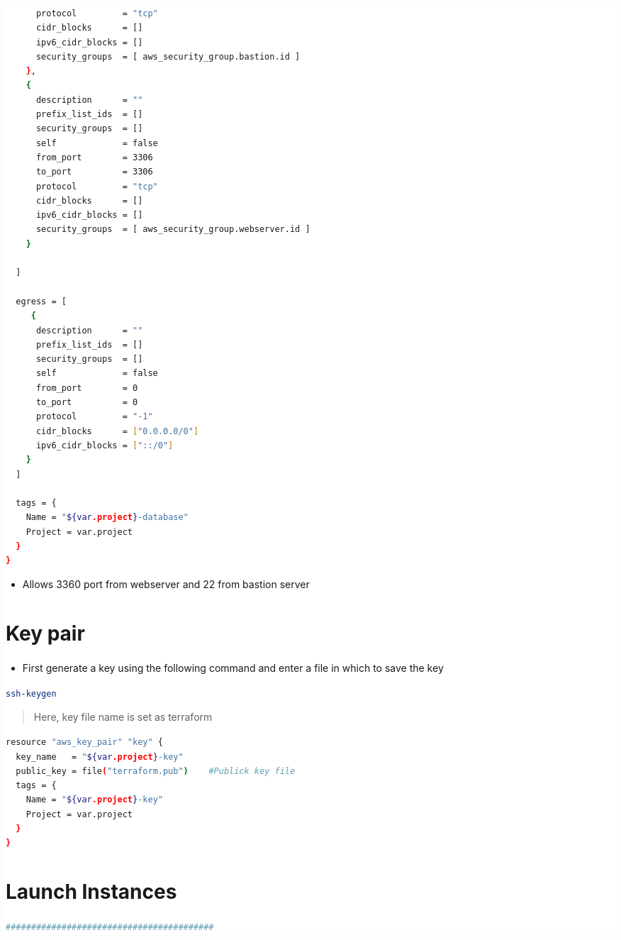 ```sh
      protocol         = "tcp"
      cidr_blocks      = []
      ipv6_cidr_blocks = []
      security_groups  = [ aws_security_group.bastion.id ]
    },
    {
      description      = ""
      prefix_list_ids  = []
      security_groups  = []
      self             = false
      from_port        = 3306
      to_port          = 3306
      protocol         = "tcp"
      cidr_blocks      = []
      ipv6_cidr_blocks = []
      security_groups  = [ aws_security_group.webserver.id ]
    }
      
  ]

  egress = [
     { 
      description      = ""
      prefix_list_ids  = []
      security_groups  = []
      self             = false
      from_port        = 0
      to_port          = 0
      protocol         = "-1"
      cidr_blocks      = ["0.0.0.0/0"]
      ipv6_cidr_blocks = ["::/0"]
    }
  ]

  tags = {
    Name = "${var.project}-database"
    Project = var.project
  }
}
```
- Allows 3360 port from webserver and 22 from bastion server

# Key pair
- First generate a key using the following command and enter a file in which to save the key
```sh
ssh-keygen
```
> Here, key file name is set as terraform
```sh
resource "aws_key_pair" "key" {
  key_name   = "${var.project}-key"
  public_key = file("terraform.pub")    #Publick key file
  tags = {
    Name = "${var.project}-key"
    Project = var.project
  }
}
```
# Launch Instances
```sh
#########################################
```